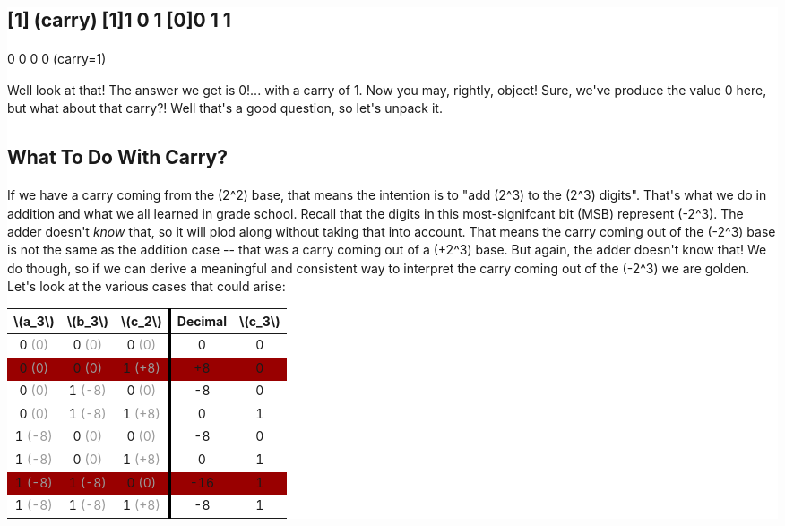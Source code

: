 [1] (carry)
[1]1 0 1
[0]0 1 1
 -----------
 0 0 0 0
   (carry=1)
</pre>

Well look at that! The answer we get is $0$!... with a carry of
$1$. Now you may, rightly, object! Sure, we've produce the value $0$
here, but what about that carry?! Well that's a good question, so
let's unpack it.

## What To Do With Carry?

If we have a carry coming from the \(2^2\) base, that means the
intention is to "add \(2^3\) to the \(2^3\) digits". That's what we do
in addition and what we all learned in grade school. Recall that the
digits in this most-signifcant bit (MSB) represent \(-2^3\). The adder
doesn't *know* that, so it will plod along without taking that into
account. That means the carry coming out of the \(-2^3\) base is not
the same as the addition case -- that was a carry coming out of a
\(+2^3\) base. But again, the adder doesn't know that! We do though,
so if we can derive a meaningful and consistent way to interpret the
carry coming out of the \(-2^3\) we are golden. Let's look at the
various cases that could arise:

<table style="width:100%; text-align:center;">
  <thead>
    <tr>
      <th>\(a_3\)</th>
      <th>\(b_3\)</th>
      <th>\(c_2\)</th>
      <th style="border-left: 3px solid black;">Decimal</th>
      <th>\(c_3\)</th>
    </tr>
  </thead>
  <tbody>
    <tr><td>0 <span style="color: #999999;">(0)</span></td><td>0 <span style="color: #999999;">(0)</span></td><td>0 <span style="color: #999999;">(0)</span></td><td style="border-left: 3px solid black;">0</td><td>0</td></tr>
    <tr style="background-color: #990000;"><td>0 <span style="color: #999999;">(0)</span></td><td>0 <span style="color: #999999;">(0)</span></td><td>1 <span style="color: #999999;">(+8)</span></td><td style="border-left: 3px solid black;">+8</td><td>0</td></tr>
    <tr><td>0 <span style="color: #999999;">(0)</span></td><td>1 <span style="color: #999999;">(-8)</span></td><td>0 <span style="color: #999999;">(0)</span></td><td style="border-left: 3px solid black;">-8</td><td>0</td></tr>
    <tr><td>0 <span style="color: #999999;">(0)</span></td><td>1 <span style="color: #999999;">(-8)</span></td><td>1 <span style="color: #999999;">(+8)</span></td><td style="border-left: 3px solid black;">0</td><td>1</td></tr>
    <tr><td>1 <span style="color: #999999;">(-8)</span></td><td>0 <span style="color: #999999;">(0)</span></td><td>0 <span style="color: #999999;">(0)</span></td><td style="border-left: 3px solid black;">-8</td><td>0</td></tr>
    <tr><td>1 <span style="color: #999999;">(-8)</span></td><td>0 <span style="color: #999999;">(0)</span></td><td>1 <span style="color: #999999;">(+8)</span></td><td style="border-left: 3px solid black;">0</td><td>1</td></tr>
    <tr style="background-color: #990000;"><td>1 <span style="color: #999999;">(-8)</span></td><td>1 <span style="color: #999999;">(-8)</span></td><td>0 <span style="color: #999999;">(0)</span></td><td style="border-left: 3px solid black;">-16</td><td>1</td></tr>
    <tr><td>1 <span style="color: #999999;">(-8)</span></td><td>1 <span style="color: #999999;">(-8)</span></td><td>1 <span style="color: #999999;">(+8)</span></td><td style="border-left: 3px solid black;">-8</td><td>1</td></tr>
  </tbody>
</table>